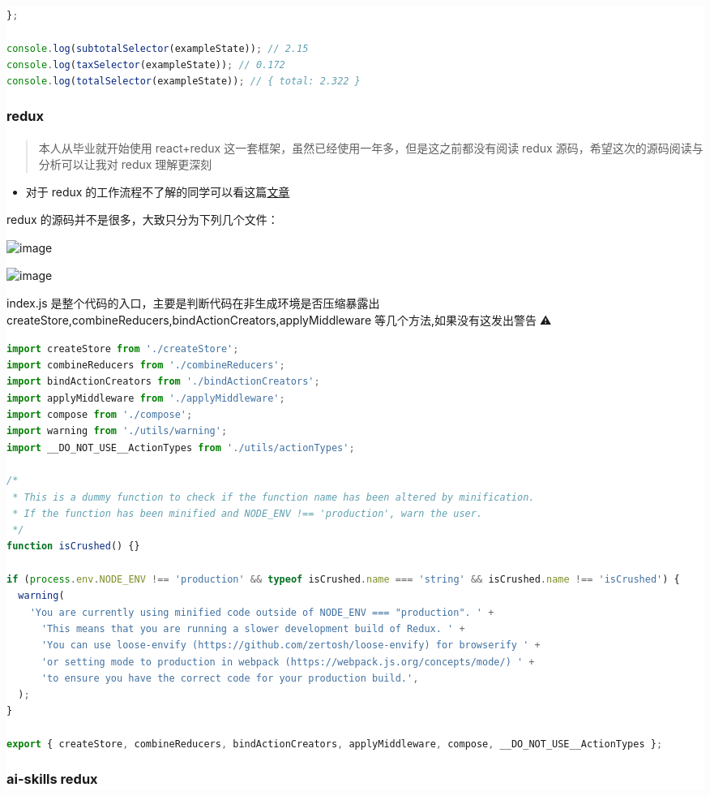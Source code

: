 ```js
};

console.log(subtotalSelector(exampleState)); // 2.15
console.log(taxSelector(exampleState)); // 0.172
console.log(totalSelector(exampleState)); // { total: 2.322 }
```

### redux

> 本人从毕业就开始使用 react+redux 这一套框架，虽然已经使用一年多，但是这之前都没有阅读 redux 源码，希望这次的源码阅读与分析可以让我对 redux 理解更深刻

- 对于 redux 的工作流程不了解的同学可以看这篇[文章](https://github.com/LuoShengMen/StudyNotes/issues/250)

redux 的源码并不是很多，大致只分为下列几个文件：

![image](https://user-images.githubusercontent.com/21194931/56455394-54c2be00-6390-11e9-8545-b4faa7f39a43.png)

![image](https://user-images.githubusercontent.com/21194931/56455395-5db38f80-6390-11e9-8c45-7e8a2e9a7679.png)

index.js 是整个代码的入口，主要是判断代码在非生成环境是否压缩暴露出 createStore,combineReducers,bindActionCreators,applyMiddleware 等几个方法,如果没有这发出警告 ⚠️

```js
import createStore from './createStore';
import combineReducers from './combineReducers';
import bindActionCreators from './bindActionCreators';
import applyMiddleware from './applyMiddleware';
import compose from './compose';
import warning from './utils/warning';
import __DO_NOT_USE__ActionTypes from './utils/actionTypes';

/*
 * This is a dummy function to check if the function name has been altered by minification.
 * If the function has been minified and NODE_ENV !== 'production', warn the user.
 */
function isCrushed() {}

if (process.env.NODE_ENV !== 'production' && typeof isCrushed.name === 'string' && isCrushed.name !== 'isCrushed') {
  warning(
    'You are currently using minified code outside of NODE_ENV === "production". ' +
      'This means that you are running a slower development build of Redux. ' +
      'You can use loose-envify (https://github.com/zertosh/loose-envify) for browserify ' +
      'or setting mode to production in webpack (https://webpack.js.org/concepts/mode/) ' +
      'to ensure you have the correct code for your production build.',
  );
}

export { createStore, combineReducers, bindActionCreators, applyMiddleware, compose, __DO_NOT_USE__ActionTypes };
```

### ai-skills redux
